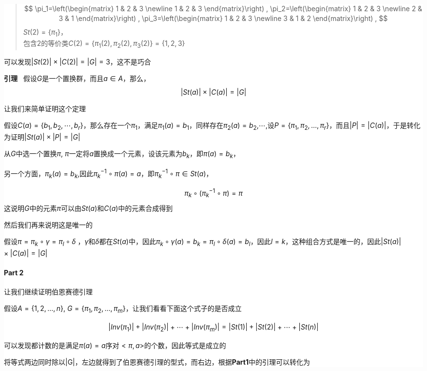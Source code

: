 >$$
   \pi_1=\left(\begin{matrix}
    1  & 2 & 3 \newline
    1 & 2 & 3
    \end{matrix}\right) ,
    \pi_2=\left(\begin{matrix}
    1  & 2 & 3 \newline
    2 & 3 & 1 
\end{matrix}\right) , 
\pi_3=\left(\begin{matrix}
    1  & 2 & 3  \newline
    3 & 1 & 2
    \end{matrix}\right) ,
>$$
>$St(2) = \{\pi_1\}$，  
包含$2$的等价类$C(2)=\{\pi_1(2),\pi_2(2),\pi_3(2)\}=\{1, 2, 3\}$

可以发现$|St(2)| \times |C(2)| = |G| = 3$，这不是巧合

**引理** &nbsp; 假设$G$是一个置换群，而且$a \in A$，那么，
$$
    |St(a)| \times |C(a)| = |G|
$$

让我们来简单证明这个定理

假设$C(a)=\{b_1,b_2,\dotsb, b_r\}$，那么存在一个$\pi_1$，满足$\pi_1(a)=b_1$，同样存在$\pi_2(a)=b_2$,$\dotsb$,设$P=\{\pi_1, \pi_2, \dotsc, \pi_r\}$，而且$|P|=|C(a)|$，于是转化为证明$|St(a)|\times |P|=|G|$

从$G$中选一个置换$\pi$, $\pi$一定将$a$置换成一个元素，设该元素为$b_k$，即$\pi(a)=b_k$，

另一个方面，$\pi_k(a)=b_k$,因此$\pi^{-1}_k \circ \pi(a)=a$，即$\pi^{-1}_k \circ \pi \in St(a)$，

$$
\pi_k \circ (\pi_k^{-1} \circ \pi) = \pi
$$
这说明$G$中的元素$\pi$可以由$St(a)$和$C(a)$中的元素合成得到

然后我们再来说明这是唯一的

假设$\pi=\pi_k\circ \gamma=\pi_l \circ \delta$ ，$\gamma$和$\delta$都在$St(a)$中，因此$\pi_k \circ \gamma(a)=b_k=\pi_l \circ \delta (a)=b_l$，因此$l=k$，这种组合方式是唯一的，因此$|St(a)| \times |C(a)| = |G|$

#### Part 2

让我们继续证明伯恩赛德引理

假设$A=\{1,2,\dotsc,n\}$, $G=\{\pi_1, \pi_2, \dotsc, \pi_m\}$，让我们看看下面这个式子的是否成立

$$
|Inv(\pi_1)|+|Inv(\pi_2)|+\dotsb+|Inv(\pi_m)|=|St(1)|+|St(2)|+\dotsb+|St(n)|
$$

可以发现都计数的是满足$\pi(a)=a$序对$<\pi,a>$的个数，因此等式是成立的

将等式两边同时除以|G|，左边就得到了伯恩赛德引理的型式，而右边，根据**Part1**中的引理可以转化为
